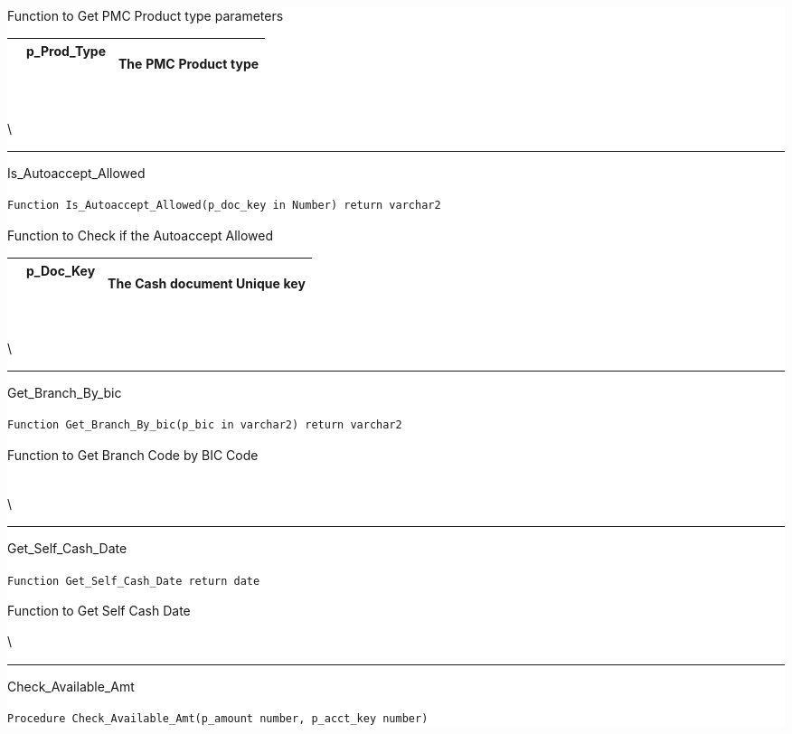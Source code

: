 Function to Get PMC Product type parameters

|   | p\_Prod\_Type   | <p>The PMC Product type<br></p> |
| - | --------------- | ------------------------------- |

\
\


***

Is\_Autoaccept\_Allowed

```
Function Is_Autoaccept_Allowed(p_doc_key in Number) return varchar2
```

Function to Check if the Autoaccept Allowed

|   | p\_Doc\_Key   | <p>The Cash document Unique key<br></p> |
| - | ------------- | --------------------------------------- |

\
\


***

Get\_Branch\_By\_bic

```
Function Get_Branch_By_bic(p_bic in varchar2) return varchar2
```

Function to Get Branch Code by BIC Code

\
\


***

Get\_Self\_Cash\_Date

```
Function Get_Self_Cash_Date return date
```

Function to Get Self Cash Date

\


***

Check\_Available\_Amt

```
Procedure Check_Available_Amt(p_amount number, p_acct_key number)
```
